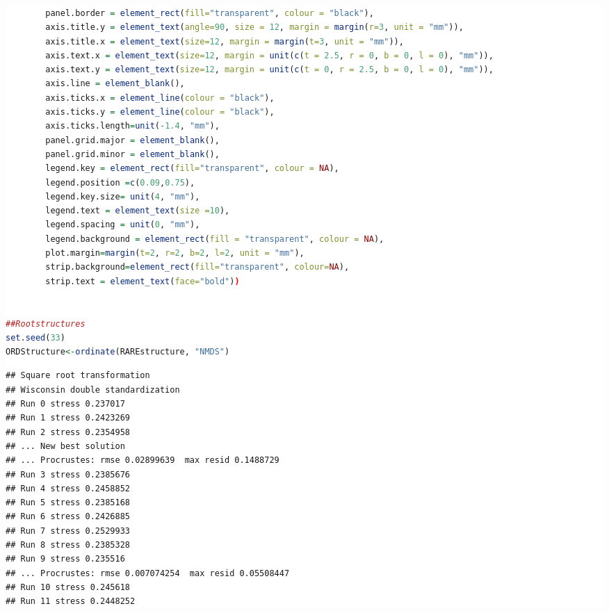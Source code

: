 ``` r
        panel.border = element_rect(fill="transparent", colour = "black"),
        axis.title.y = element_text(angle=90, size = 12, margin = margin(r=3, unit = "mm")),
        axis.title.x = element_text(size=12, margin = margin(t=3, unit = "mm")),
        axis.text.x = element_text(size=12, margin = unit(c(t = 2.5, r = 0, b = 0, l = 0), "mm")),
        axis.text.y = element_text(size=12, margin = unit(c(t = 0, r = 2.5, b = 0, l = 0), "mm")),
        axis.line = element_blank(),
        axis.ticks.x = element_line(colour = "black"),
        axis.ticks.y = element_line(colour = "black"),
        axis.ticks.length=unit(-1.4, "mm"), 
        panel.grid.major = element_blank(),
        panel.grid.minor = element_blank(),
        legend.key = element_rect(fill="transparent", colour = NA),
        legend.position =c(0.09,0.75),
        legend.key.size= unit(4, "mm"),
        legend.text = element_text(size =10),
        legend.spacing = unit(0, "mm"),
        legend.background = element_rect(fill = "transparent", colour = NA),
        plot.margin=margin(t=2, r=2, b=2, l=2, unit = "mm"),
        strip.background=element_rect(fill="transparent", colour=NA),
        strip.text = element_text(face="bold"))


##Rootstructures
set.seed(33)
ORDStructure<-ordinate(RAREstructure, "NMDS")
```

    ## Square root transformation
    ## Wisconsin double standardization
    ## Run 0 stress 0.237017 
    ## Run 1 stress 0.2423269 
    ## Run 2 stress 0.2354958 
    ## ... New best solution
    ## ... Procrustes: rmse 0.02899639  max resid 0.1488729 
    ## Run 3 stress 0.2385676 
    ## Run 4 stress 0.2458852 
    ## Run 5 stress 0.2385168 
    ## Run 6 stress 0.2426885 
    ## Run 7 stress 0.2529933 
    ## Run 8 stress 0.2385328 
    ## Run 9 stress 0.235516 
    ## ... Procrustes: rmse 0.007074254  max resid 0.05508447 
    ## Run 10 stress 0.245618 
    ## Run 11 stress 0.2448252 